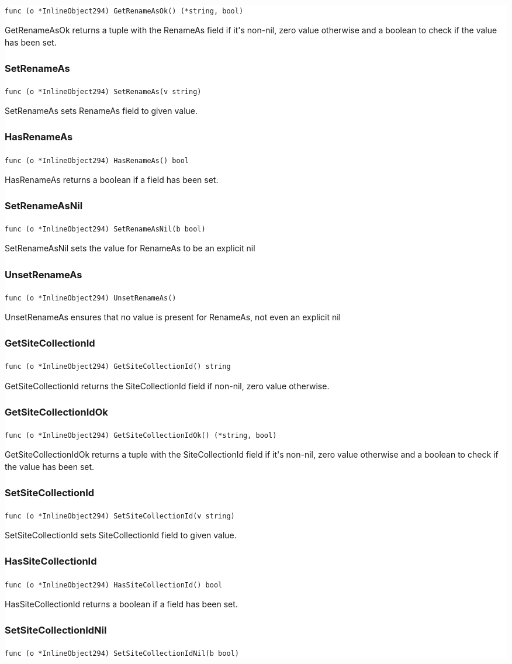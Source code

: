 `func (o *InlineObject294) GetRenameAsOk() (*string, bool)`

GetRenameAsOk returns a tuple with the RenameAs field if it's non-nil, zero value otherwise
and a boolean to check if the value has been set.

### SetRenameAs

`func (o *InlineObject294) SetRenameAs(v string)`

SetRenameAs sets RenameAs field to given value.

### HasRenameAs

`func (o *InlineObject294) HasRenameAs() bool`

HasRenameAs returns a boolean if a field has been set.

### SetRenameAsNil

`func (o *InlineObject294) SetRenameAsNil(b bool)`

 SetRenameAsNil sets the value for RenameAs to be an explicit nil

### UnsetRenameAs
`func (o *InlineObject294) UnsetRenameAs()`

UnsetRenameAs ensures that no value is present for RenameAs, not even an explicit nil
### GetSiteCollectionId

`func (o *InlineObject294) GetSiteCollectionId() string`

GetSiteCollectionId returns the SiteCollectionId field if non-nil, zero value otherwise.

### GetSiteCollectionIdOk

`func (o *InlineObject294) GetSiteCollectionIdOk() (*string, bool)`

GetSiteCollectionIdOk returns a tuple with the SiteCollectionId field if it's non-nil, zero value otherwise
and a boolean to check if the value has been set.

### SetSiteCollectionId

`func (o *InlineObject294) SetSiteCollectionId(v string)`

SetSiteCollectionId sets SiteCollectionId field to given value.

### HasSiteCollectionId

`func (o *InlineObject294) HasSiteCollectionId() bool`

HasSiteCollectionId returns a boolean if a field has been set.

### SetSiteCollectionIdNil

`func (o *InlineObject294) SetSiteCollectionIdNil(b bool)`
